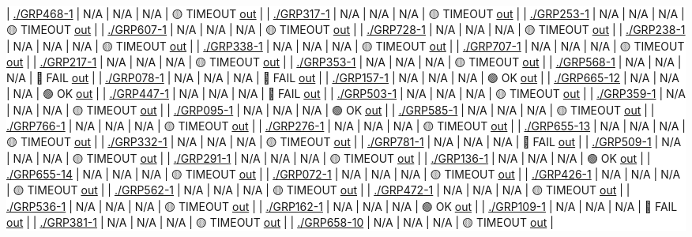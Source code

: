| [./GRP468-1](./GRP468-1) | N/A | N/A | N/A | 🟡 TIMEOUT [out](../result/GRP468-1/Twee.out) |
| [./GRP317-1](./GRP317-1) | N/A | N/A | N/A | 🟡 TIMEOUT [out](../result/GRP317-1/Twee.out) |
| [./GRP253-1](./GRP253-1) | N/A | N/A | N/A | 🟡 TIMEOUT [out](../result/GRP253-1/Twee.out) |
| [./GRP607-1](./GRP607-1) | N/A | N/A | N/A | 🟡 TIMEOUT [out](../result/GRP607-1/Twee.out) |
| [./GRP728-1](./GRP728-1) | N/A | N/A | N/A | 🟡 TIMEOUT [out](../result/GRP728-1/Twee.out) |
| [./GRP238-1](./GRP238-1) | N/A | N/A | N/A | 🟡 TIMEOUT [out](../result/GRP238-1/Twee.out) |
| [./GRP338-1](./GRP338-1) | N/A | N/A | N/A | 🟡 TIMEOUT [out](../result/GRP338-1/Twee.out) |
| [./GRP707-1](./GRP707-1) | N/A | N/A | N/A | 🟡 TIMEOUT [out](../result/GRP707-1/Twee.out) |
| [./GRP217-1](./GRP217-1) | N/A | N/A | N/A | 🟡 TIMEOUT [out](../result/GRP217-1/Twee.out) |
| [./GRP353-1](./GRP353-1) | N/A | N/A | N/A | 🟡 TIMEOUT [out](../result/GRP353-1/Twee.out) |
| [./GRP568-1](./GRP568-1) | N/A | N/A | N/A | 🔴 FAIL [out](../result/GRP568-1/Twee.out) |
| [./GRP078-1](./GRP078-1) | N/A | N/A | N/A | 🔴 FAIL [out](../result/GRP078-1/Twee.out) |
| [./GRP157-1](./GRP157-1) | N/A | N/A | N/A | 🟢 OK [out](../result/GRP157-1/Twee.out) |
| [./GRP665-12](./GRP665-12) | N/A | N/A | N/A | 🟢 OK [out](../result/GRP665-12/Twee.out) |
| [./GRP447-1](./GRP447-1) | N/A | N/A | N/A | 🔴 FAIL [out](../result/GRP447-1/Twee.out) |
| [./GRP503-1](./GRP503-1) | N/A | N/A | N/A | 🟡 TIMEOUT [out](../result/GRP503-1/Twee.out) |
| [./GRP359-1](./GRP359-1) | N/A | N/A | N/A | 🟡 TIMEOUT [out](../result/GRP359-1/Twee.out) |
| [./GRP095-1](./GRP095-1) | N/A | N/A | N/A | 🟢 OK [out](../result/GRP095-1/Twee.out) |
| [./GRP585-1](./GRP585-1) | N/A | N/A | N/A | 🟡 TIMEOUT [out](../result/GRP585-1/Twee.out) |
| [./GRP766-1](./GRP766-1) | N/A | N/A | N/A | 🟡 TIMEOUT [out](../result/GRP766-1/Twee.out) |
| [./GRP276-1](./GRP276-1) | N/A | N/A | N/A | 🟡 TIMEOUT [out](../result/GRP276-1/Twee.out) |
| [./GRP655-13](./GRP655-13) | N/A | N/A | N/A | 🟡 TIMEOUT [out](../result/GRP655-13/Twee.out) |
| [./GRP332-1](./GRP332-1) | N/A | N/A | N/A | 🟡 TIMEOUT [out](../result/GRP332-1/Twee.out) |
| [./GRP781-1](./GRP781-1) | N/A | N/A | N/A | 🔴 FAIL [out](../result/GRP781-1/Twee.out) |
| [./GRP509-1](./GRP509-1) | N/A | N/A | N/A | 🟡 TIMEOUT [out](../result/GRP509-1/Twee.out) |
| [./GRP291-1](./GRP291-1) | N/A | N/A | N/A | 🟡 TIMEOUT [out](../result/GRP291-1/Twee.out) |
| [./GRP136-1](./GRP136-1) | N/A | N/A | N/A | 🟢 OK [out](../result/GRP136-1/Twee.out) |
| [./GRP655-14](./GRP655-14) | N/A | N/A | N/A | 🟡 TIMEOUT [out](../result/GRP655-14/Twee.out) |
| [./GRP072-1](./GRP072-1) | N/A | N/A | N/A | 🟡 TIMEOUT [out](../result/GRP072-1/Twee.out) |
| [./GRP426-1](./GRP426-1) | N/A | N/A | N/A | 🟡 TIMEOUT [out](../result/GRP426-1/Twee.out) |
| [./GRP562-1](./GRP562-1) | N/A | N/A | N/A | 🟡 TIMEOUT [out](../result/GRP562-1/Twee.out) |
| [./GRP472-1](./GRP472-1) | N/A | N/A | N/A | 🟡 TIMEOUT [out](../result/GRP472-1/Twee.out) |
| [./GRP536-1](./GRP536-1) | N/A | N/A | N/A | 🟡 TIMEOUT [out](../result/GRP536-1/Twee.out) |
| [./GRP162-1](./GRP162-1) | N/A | N/A | N/A | 🟢 OK [out](../result/GRP162-1/Twee.out) |
| [./GRP109-1](./GRP109-1) | N/A | N/A | N/A | 🔴 FAIL [out](../result/GRP109-1/Twee.out) |
| [./GRP381-1](./GRP381-1) | N/A | N/A | N/A | 🟡 TIMEOUT [out](../result/GRP381-1/Twee.out) |
| [./GRP658-10](./GRP658-10) | N/A | N/A | N/A | 🟡 TIMEOUT [out](../result/GRP658-10/Twee.out) |